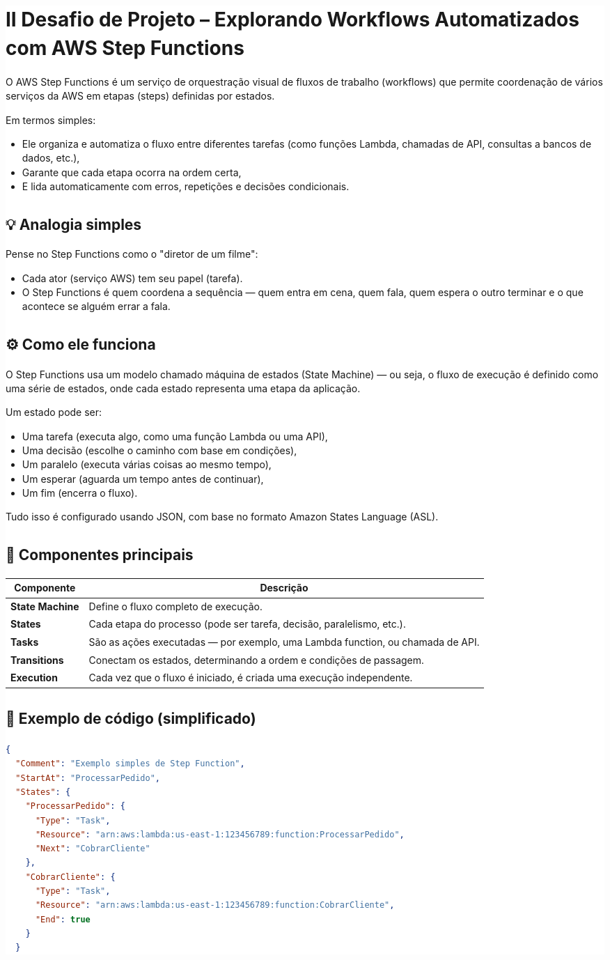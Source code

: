 # II Desafio de Projeto – Explorando Workflows Automatizados com AWS Step Functions
O AWS Step Functions é um serviço de orquestração visual de fluxos de trabalho (workflows) que permite coordenação de vários serviços da AWS em etapas (steps) definidas por estados.

Em termos simples:
- Ele organiza e automatiza o fluxo entre diferentes tarefas (como funções Lambda, chamadas de API, consultas a bancos de dados, etc.),
- Garante que cada etapa ocorra na ordem certa,
- E lida automaticamente com erros, repetições e decisões condicionais.

## 💡 Analogia simples
Pense no Step Functions como o "diretor de um filme":
- Cada ator (serviço AWS) tem seu papel (tarefa).
- O Step Functions é quem coordena a sequência — quem entra em cena, quem fala, quem espera o outro terminar e o que acontece se alguém errar a fala.

## ⚙️ Como ele funciona
O Step Functions usa um modelo chamado máquina de estados (State Machine) — ou seja, o fluxo de execução é definido como uma série de estados, onde cada estado representa uma etapa da aplicação.

Um estado pode ser:

- Uma tarefa (executa algo, como uma função Lambda ou uma API),
- Uma decisão (escolhe o caminho com base em condições),
- Um paralelo (executa várias coisas ao mesmo tempo),
- Um esperar (aguarda um tempo antes de continuar),
- Um fim (encerra o fluxo).

Tudo isso é configurado usando JSON, com base no formato Amazon States Language (ASL).

## 🧩 Componentes principais
| Componente    | Descrição                                                                                 |
|----------------|-------------------------------------------------------------------------------------------|
| **State Machine** | Define o fluxo completo de execução.                                                   |
| **States**        | Cada etapa do processo (pode ser tarefa, decisão, paralelismo, etc.).                  |
| **Tasks**         | São as ações executadas — por exemplo, uma Lambda function, ou chamada de API.         |
| **Transitions**   | Conectam os estados, determinando a ordem e condições de passagem.                     |
| **Execution**     | Cada vez que o fluxo é iniciado, é criada uma execução independente.                   |

## 🧩 Exemplo de código (simplificado)

```json
{
  "Comment": "Exemplo simples de Step Function",
  "StartAt": "ProcessarPedido",
  "States": {
    "ProcessarPedido": {
      "Type": "Task",
      "Resource": "arn:aws:lambda:us-east-1:123456789:function:ProcessarPedido",
      "Next": "CobrarCliente"
    },
    "CobrarCliente": {
      "Type": "Task",
      "Resource": "arn:aws:lambda:us-east-1:123456789:function:CobrarCliente",
      "End": true
    }
  }
```